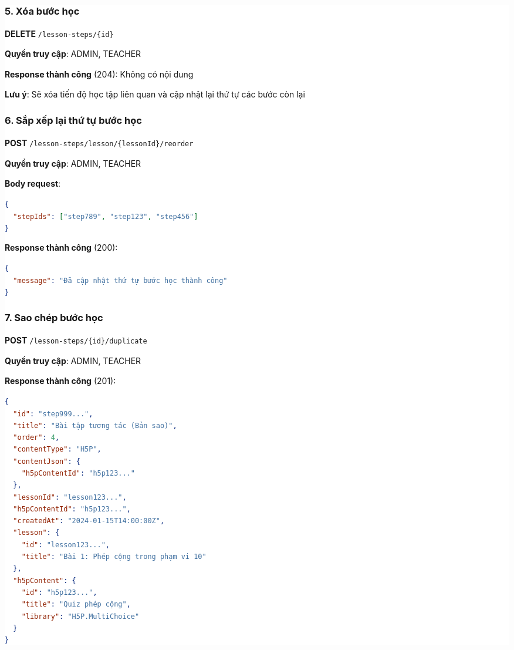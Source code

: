 ### 5. Xóa bước học

**DELETE** `/lesson-steps/{id}`

**Quyền truy cập**: ADMIN, TEACHER

**Response thành công** (204): Không có nội dung

**Lưu ý**: Sẽ xóa tiến độ học tập liên quan và cập nhật lại thứ tự các bước còn lại

### 6. Sắp xếp lại thứ tự bước học

**POST** `/lesson-steps/lesson/{lessonId}/reorder`

**Quyền truy cập**: ADMIN, TEACHER

**Body request**:
```json
{
  "stepIds": ["step789", "step123", "step456"]
}
```

**Response thành công** (200):
```json
{
  "message": "Đã cập nhật thứ tự bước học thành công"
}
```

### 7. Sao chép bước học

**POST** `/lesson-steps/{id}/duplicate`

**Quyền truy cập**: ADMIN, TEACHER

**Response thành công** (201):
```json
{
  "id": "step999...",
  "title": "Bài tập tương tác (Bản sao)",
  "order": 4,
  "contentType": "H5P",
  "contentJson": {
    "h5pContentId": "h5p123..."
  },
  "lessonId": "lesson123...",
  "h5pContentId": "h5p123...",
  "createdAt": "2024-01-15T14:00:00Z",
  "lesson": {
    "id": "lesson123...",
    "title": "Bài 1: Phép cộng trong phạm vi 10"
  },
  "h5pContent": {
    "id": "h5p123...",
    "title": "Quiz phép cộng",
    "library": "H5P.MultiChoice"
  }
}
```
